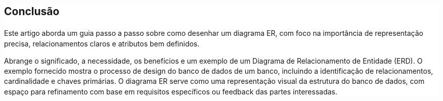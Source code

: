 ## Conclusão

Este artigo aborda um guia passo a passo sobre como desenhar um diagrama ER, com foco na importância de representação precisa, relacionamentos claros e atributos bem definidos.

Abrange o significado, a necessidade, os benefícios e um exemplo de um Diagrama de Relacionamento de Entidade (ERD). O exemplo fornecido mostra o processo de design do banco de dados de um banco, incluindo a identificação de relacionamentos, cardinalidade e chaves primárias. O diagrama ER serve como uma representação visual da estrutura do banco de dados, com espaço para refinamento com base em requisitos específicos ou feedback das partes interessadas.




